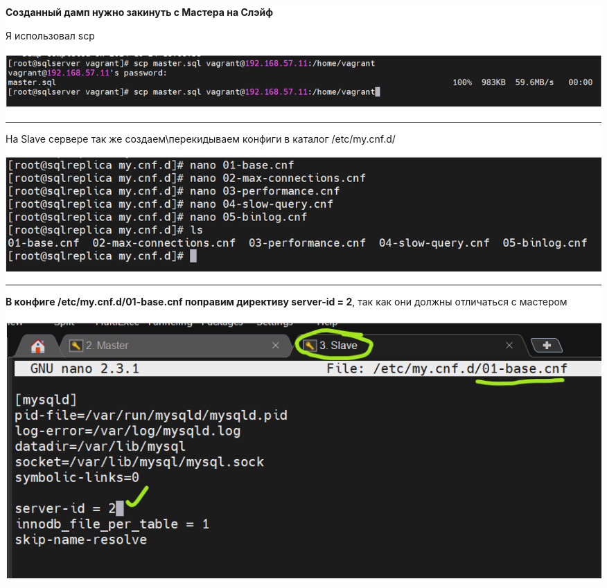 **Созданный дамп нужно закинуть с Мастера на Слэйф**

Я использовал scp

![images2](./images/mysql_15.png)


---
На Slave сервере так же создаем\перекидываем конфиги в каталог /etc/my.cnf.d/


![images2](./images/mysql_16.png)



---
**В конфиге /etc/my.cnf.d/01-base.cnf поправим директиву server-id = 2**, так как они должны отличаться с мастером


![images2](./images/mysql_17.png)

